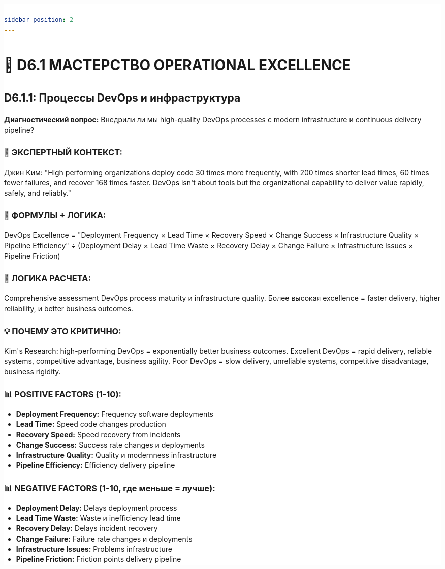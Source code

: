 ```yaml
---
sidebar_position: 2
---
```


# 🔄 D6.1 МАСТЕРСТВО OPERATIONAL EXCELLENCE

## D6.1.1: Процессы DevOps и инфраструктура

**Диагностический вопрос:** Внедрили ли мы high-quality DevOps processes с modern infrastructure и continuous delivery pipeline?

### 💎 ЭКСПЕРТНЫЙ КОНТЕКСТ:
Джин Ким: "High performing organizations deploy code 30 times more frequently, with 200 times shorter lead times, 60 times fewer failures, and recover 168 times faster. DevOps isn't about tools but the organizational capability to deliver value rapidly, safely, and reliably."

### 🧮 ФОРМУЛЫ + ЛОГИКА:
DevOps Excellence = "Deployment Frequency × Lead Time × Recovery Speed × Change Success × Infrastructure Quality × Pipeline Efficiency" ÷ (Deployment Delay × Lead Time Waste × Recovery Delay × Change Failure × Infrastructure Issues × Pipeline Friction)
 
### 🧠 ЛОГИКА РАСЧЕТА:
Comprehensive assessment DevOps process maturity и infrastructure quality.
Более высокая excellence = faster delivery, higher reliability, и better business outcomes.
 
### 💡 ПОЧЕМУ ЭТО КРИТИЧНО:
Kim's Research: high-performing DevOps = exponentially better business outcomes.
Excellent DevOps = rapid delivery, reliable systems, competitive advantage, business agility.
Poor DevOps = slow delivery, unreliable systems, competitive disadvantage, business rigidity.
 
### 📊 POSITIVE FACTORS (1-10):
- **Deployment Frequency:** Frequency software deployments
- **Lead Time:** Speed code changes production
- **Recovery Speed:** Speed recovery from incidents
- **Change Success:** Success rate changes и deployments
- **Infrastructure Quality:** Quality и modernness infrastructure
- **Pipeline Efficiency:** Efficiency delivery pipeline
 
### 📊 NEGATIVE FACTORS (1-10, где меньше = лучше):
- **Deployment Delay:** Delays deployment process
- **Lead Time Waste:** Waste и inefficiency lead time
- **Recovery Delay:** Delays incident recovery
- **Change Failure:** Failure rate changes и deployments
- **Infrastructure Issues:** Problems infrastructure
- **Pipeline Friction:** Friction points delivery pipeline
 